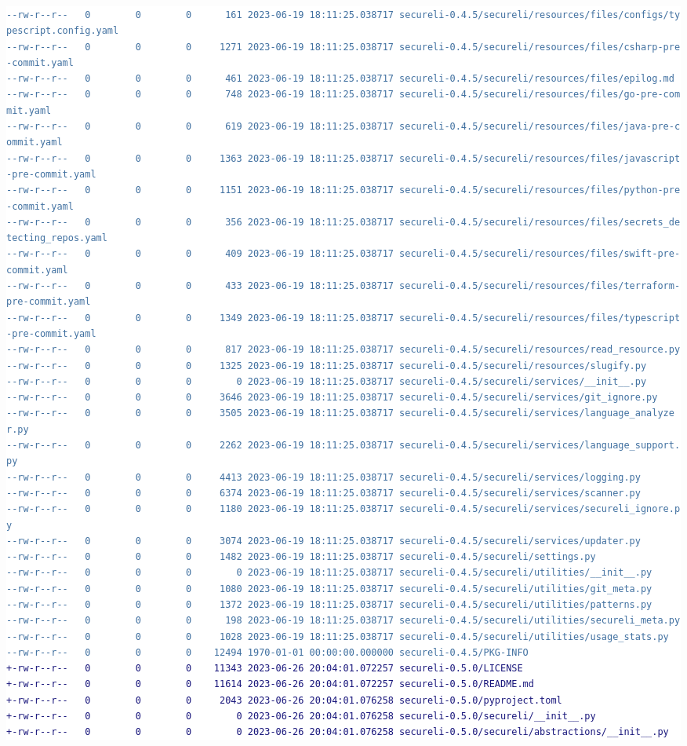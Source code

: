```diff
--rw-r--r--   0        0        0      161 2023-06-19 18:11:25.038717 secureli-0.4.5/secureli/resources/files/configs/typescript.config.yaml
--rw-r--r--   0        0        0     1271 2023-06-19 18:11:25.038717 secureli-0.4.5/secureli/resources/files/csharp-pre-commit.yaml
--rw-r--r--   0        0        0      461 2023-06-19 18:11:25.038717 secureli-0.4.5/secureli/resources/files/epilog.md
--rw-r--r--   0        0        0      748 2023-06-19 18:11:25.038717 secureli-0.4.5/secureli/resources/files/go-pre-commit.yaml
--rw-r--r--   0        0        0      619 2023-06-19 18:11:25.038717 secureli-0.4.5/secureli/resources/files/java-pre-commit.yaml
--rw-r--r--   0        0        0     1363 2023-06-19 18:11:25.038717 secureli-0.4.5/secureli/resources/files/javascript-pre-commit.yaml
--rw-r--r--   0        0        0     1151 2023-06-19 18:11:25.038717 secureli-0.4.5/secureli/resources/files/python-pre-commit.yaml
--rw-r--r--   0        0        0      356 2023-06-19 18:11:25.038717 secureli-0.4.5/secureli/resources/files/secrets_detecting_repos.yaml
--rw-r--r--   0        0        0      409 2023-06-19 18:11:25.038717 secureli-0.4.5/secureli/resources/files/swift-pre-commit.yaml
--rw-r--r--   0        0        0      433 2023-06-19 18:11:25.038717 secureli-0.4.5/secureli/resources/files/terraform-pre-commit.yaml
--rw-r--r--   0        0        0     1349 2023-06-19 18:11:25.038717 secureli-0.4.5/secureli/resources/files/typescript-pre-commit.yaml
--rw-r--r--   0        0        0      817 2023-06-19 18:11:25.038717 secureli-0.4.5/secureli/resources/read_resource.py
--rw-r--r--   0        0        0     1325 2023-06-19 18:11:25.038717 secureli-0.4.5/secureli/resources/slugify.py
--rw-r--r--   0        0        0        0 2023-06-19 18:11:25.038717 secureli-0.4.5/secureli/services/__init__.py
--rw-r--r--   0        0        0     3646 2023-06-19 18:11:25.038717 secureli-0.4.5/secureli/services/git_ignore.py
--rw-r--r--   0        0        0     3505 2023-06-19 18:11:25.038717 secureli-0.4.5/secureli/services/language_analyzer.py
--rw-r--r--   0        0        0     2262 2023-06-19 18:11:25.038717 secureli-0.4.5/secureli/services/language_support.py
--rw-r--r--   0        0        0     4413 2023-06-19 18:11:25.038717 secureli-0.4.5/secureli/services/logging.py
--rw-r--r--   0        0        0     6374 2023-06-19 18:11:25.038717 secureli-0.4.5/secureli/services/scanner.py
--rw-r--r--   0        0        0     1180 2023-06-19 18:11:25.038717 secureli-0.4.5/secureli/services/secureli_ignore.py
--rw-r--r--   0        0        0     3074 2023-06-19 18:11:25.038717 secureli-0.4.5/secureli/services/updater.py
--rw-r--r--   0        0        0     1482 2023-06-19 18:11:25.038717 secureli-0.4.5/secureli/settings.py
--rw-r--r--   0        0        0        0 2023-06-19 18:11:25.038717 secureli-0.4.5/secureli/utilities/__init__.py
--rw-r--r--   0        0        0     1080 2023-06-19 18:11:25.038717 secureli-0.4.5/secureli/utilities/git_meta.py
--rw-r--r--   0        0        0     1372 2023-06-19 18:11:25.038717 secureli-0.4.5/secureli/utilities/patterns.py
--rw-r--r--   0        0        0      198 2023-06-19 18:11:25.038717 secureli-0.4.5/secureli/utilities/secureli_meta.py
--rw-r--r--   0        0        0     1028 2023-06-19 18:11:25.038717 secureli-0.4.5/secureli/utilities/usage_stats.py
--rw-r--r--   0        0        0    12494 1970-01-01 00:00:00.000000 secureli-0.4.5/PKG-INFO
+-rw-r--r--   0        0        0    11343 2023-06-26 20:04:01.072257 secureli-0.5.0/LICENSE
+-rw-r--r--   0        0        0    11614 2023-06-26 20:04:01.072257 secureli-0.5.0/README.md
+-rw-r--r--   0        0        0     2043 2023-06-26 20:04:01.076258 secureli-0.5.0/pyproject.toml
+-rw-r--r--   0        0        0        0 2023-06-26 20:04:01.076258 secureli-0.5.0/secureli/__init__.py
+-rw-r--r--   0        0        0        0 2023-06-26 20:04:01.076258 secureli-0.5.0/secureli/abstractions/__init__.py
```